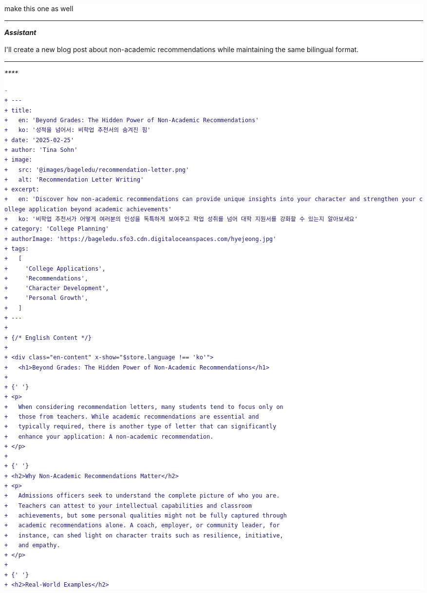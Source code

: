 
make this one as well

---

_**Assistant**_

I'll create a new blog post about non-academic recommendations while maintaining the same bilingual format.

---

_****_

```diff
- 
+ ---
+ title:
+   en: 'Beyond Grades: The Hidden Power of Non-Academic Recommendations'
+   ko: '성적을 넘어서: 비학업 추천서의 숨겨진 힘'
+ date: '2025-02-25'
+ author: 'Tina Sohn'
+ image:
+   src: '@images/bageledu/recommendation-letter.png'
+   alt: 'Recommendation Letter Writing'
+ excerpt:
+   en: 'Discover how non-academic recommendations can provide unique insights into your character and strengthen your college application beyond academic achievements'
+   ko: '비학업 추천서가 어떻게 여러분의 인성을 독특하게 보여주고 학업 성취를 넘어 대학 지원서를 강화할 수 있는지 알아보세요'
+ category: 'College Planning'
+ authorImage: 'https://bageledu.sfo3.cdn.digitaloceanspaces.com/hyejeong.jpg'
+ tags:
+   [
+     'College Applications',
+     'Recommendations',
+     'Character Development',
+     'Personal Growth',
+   ]
+ ---
+ 
+ {/* English Content */}
+ 
+ <div class="en-content" x-show="$store.language !== 'ko'">
+   <h1>Beyond Grades: The Hidden Power of Non-Academic Recommendations</h1>
+ 
+ {' '}
+ <p>
+   When considering recommendation letters, many students tend to focus only on
+   those from teachers. While academic recommendations are essential and
+   typically required, there is another type of letter that can significantly
+   enhance your application: A non-academic recommendation.
+ </p>
+ 
+ {' '}
+ <h2>Why Non-Academic Recommendations Matter</h2>
+ <p>
+   Admissions officers seek to understand the complete picture of who you are.
+   Teachers can attest to your intellectual capabilities and classroom
+   achievements, but some personal qualities might not be fully captured through
+   academic recommendations alone. A coach, employer, or community leader, for
+   instance, can shed light on character traits such as resilience, initiative,
+   and empathy.
+ </p>
+ 
+ {' '}
+ <h2>Real-World Examples</h2>
```